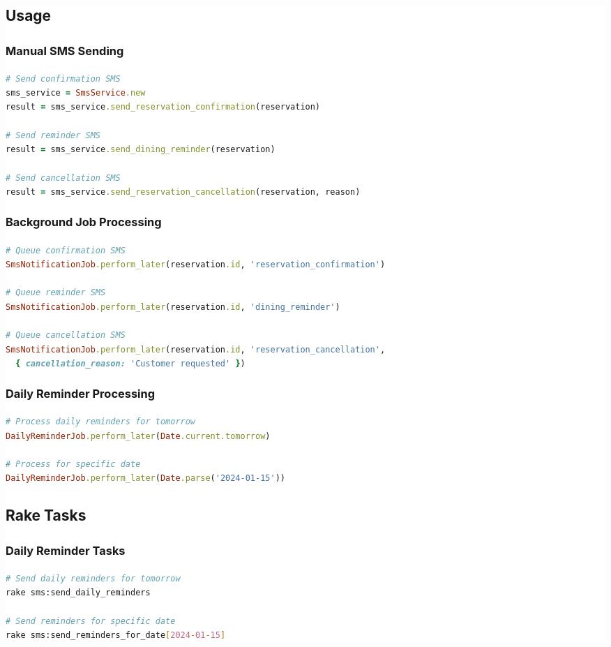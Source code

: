 ## Usage

### Manual SMS Sending

```ruby
# Send confirmation SMS
sms_service = SmsService.new
result = sms_service.send_reservation_confirmation(reservation)

# Send reminder SMS
result = sms_service.send_dining_reminder(reservation)

# Send cancellation SMS
result = sms_service.send_reservation_cancellation(reservation, reason)
```

### Background Job Processing

```ruby
# Queue confirmation SMS
SmsNotificationJob.perform_later(reservation.id, 'reservation_confirmation')

# Queue reminder SMS
SmsNotificationJob.perform_later(reservation.id, 'dining_reminder')

# Queue cancellation SMS
SmsNotificationJob.perform_later(reservation.id, 'reservation_cancellation', 
  { cancellation_reason: 'Customer requested' })
```

### Daily Reminder Processing

```ruby
# Process daily reminders for tomorrow
DailyReminderJob.perform_later(Date.current.tomorrow)

# Process for specific date
DailyReminderJob.perform_later(Date.parse('2024-01-15'))
```

## Rake Tasks

### Daily Reminder Tasks

```bash
# Send daily reminders for tomorrow
rake sms:send_daily_reminders

# Send reminders for specific date
rake sms:send_reminders_for_date[2024-01-15]
```
